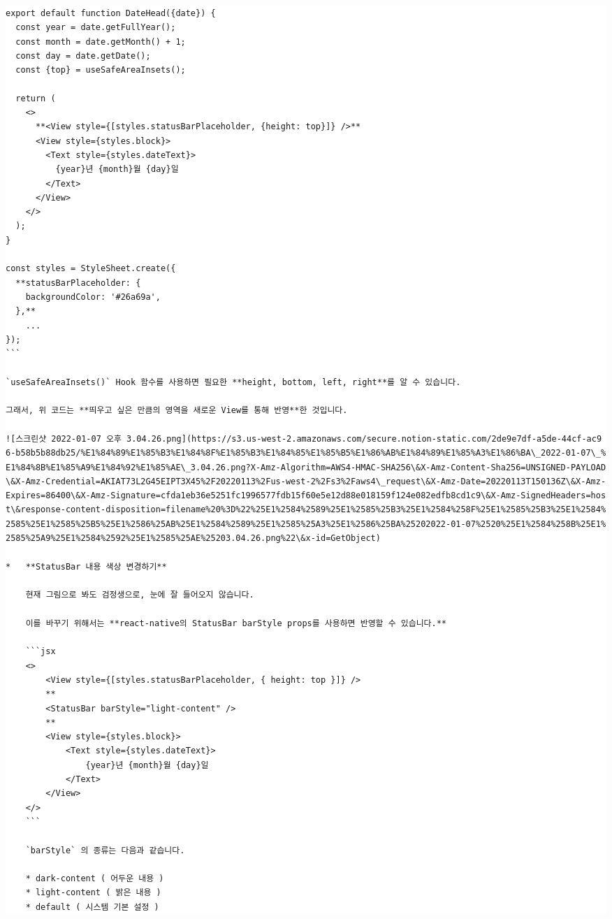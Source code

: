     export default function DateHead({date}) {
      const year = date.getFullYear();
      const month = date.getMonth() + 1;
      const day = date.getDate();
      const {top} = useSafeAreaInsets();

      return (
        <>
          **<View style={[styles.statusBarPlaceholder, {height: top}]} />**
          <View style={styles.block}>
            <Text style={styles.dateText}>
              {year}년 {month}월 {day}일
            </Text>
          </View>
        </>
      );
    }

    const styles = StyleSheet.create({
      **statusBarPlaceholder: {
        backgroundColor: '#26a69a',
      },**
    	...
    });
    ```

    `useSafeAreaInsets()` Hook 함수를 사용하면 필요한 **height, bottom, left, right**를 알 수 있습니다.

    그래서, 위 코드는 **띄우고 싶은 만큼의 영역을 새로운 View를 통해 반영**한 것입니다.

    ![스크린샷 2022-01-07 오후 3.04.26.png](https://s3.us-west-2.amazonaws.com/secure.notion-static.com/2de9e7df-a5de-44cf-ac96-b58b5b88db25/%E1%84%89%E1%85%B3%E1%84%8F%E1%85%B3%E1%84%85%E1%85%B5%E1%86%AB%E1%84%89%E1%85%A3%E1%86%BA\_2022-01-07\_%E1%84%8B%E1%85%A9%E1%84%92%E1%85%AE\_3.04.26.png?X-Amz-Algorithm=AWS4-HMAC-SHA256\&X-Amz-Content-Sha256=UNSIGNED-PAYLOAD\&X-Amz-Credential=AKIAT73L2G45EIPT3X45%2F20220113%2Fus-west-2%2Fs3%2Faws4\_request\&X-Amz-Date=20220113T150136Z\&X-Amz-Expires=86400\&X-Amz-Signature=cfda1eb36e5251fc1996577fdb15f60e5e12d88e018159f124e082edfb8cd1c9\&X-Amz-SignedHeaders=host\&response-content-disposition=filename%20%3D%22%25E1%2584%2589%25E1%2585%25B3%25E1%2584%258F%25E1%2585%25B3%25E1%2584%2585%25E1%2585%25B5%25E1%2586%25AB%25E1%2584%2589%25E1%2585%25A3%25E1%2586%25BA%25202022-01-07%2520%25E1%2584%258B%25E1%2585%25A9%25E1%2584%2592%25E1%2585%25AE%25203.04.26.png%22\&x-id=GetObject)

    *   **StatusBar 내용 색상 변경하기**

        현재 그림으로 봐도 검정생으로, 눈에 잘 들어오지 않습니다.

        이를 바꾸기 위해서는 **react-native의 StatusBar barStyle props를 사용하면 반영할 수 있습니다.**

        ```jsx
        <>
            <View style={[styles.statusBarPlaceholder, { height: top }]} />
            **
            <StatusBar barStyle="light-content" />
            **
            <View style={styles.block}>
                <Text style={styles.dateText}>
                    {year}년 {month}월 {day}일
                </Text>
            </View>
        </>
        ```

        `barStyle` 의 종류는 다음과 같습니다.

        * dark-content ( 어두운 내용 )
        * light-content ( 밝은 내용 )
        * default ( 시스템 기본 설정 )
